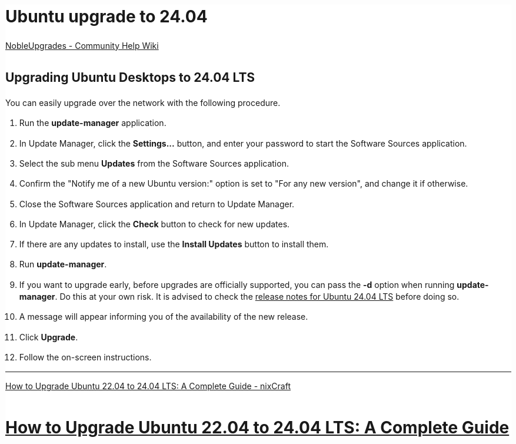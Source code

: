# Ubuntu upgrade to 24.04

[NobleUpgrades - Community Help Wiki](https://help.ubuntu.com/community/NobleUpgrades)



## Upgrading Ubuntu Desktops to 24.04 LTS

You can easily upgrade over the network with the following procedure.

1. Run the **update-manager** application.

2. In Update Manager, click the **Settings...** button, and enter your password to start the Software Sources application.

3. Select the sub menu **Updates** from the Software Sources application.

4. Confirm the "Notify me of a new Ubuntu version:" option is set to "For any new version", and change it if otherwise.

5. Close the Software Sources application and return to Update Manager.

6. In Update Manager, click the **Check** button to check for new updates.

7. If there are any updates to install, use the **Install Updates** button to install them.

8. Run **update-manager**.

9. If you want to upgrade early, before upgrades are officially supported, you can pass the **-d** option when running **update-manager**. Do this at your own risk. It is advised to check the [release notes for Ubuntu 24.04 LTS](http://wiki.ubuntu.com/NobleNumbat/ReleaseNotes) before doing so.

10. A message will appear informing you of the availability of the new release.

11. Click **Upgrade**.

12. Follow the on-screen instructions.



















--------------------------------------------------



[How to Upgrade Ubuntu 22.04 to 24.04 LTS: A Complete Guide - nixCraft](https://www.cyberciti.biz/faq/how-to-upgrade-from-ubuntu-22-04-lts-to-ubuntu-24-04-lts/)

# [How to Upgrade Ubuntu 22.04 to 24.04 LTS: A Complete Guide](https://www.cyberciti.biz/faq/how-to-upgrade-from-ubuntu-22-04-lts-to-ubuntu-24-04-lts/)
